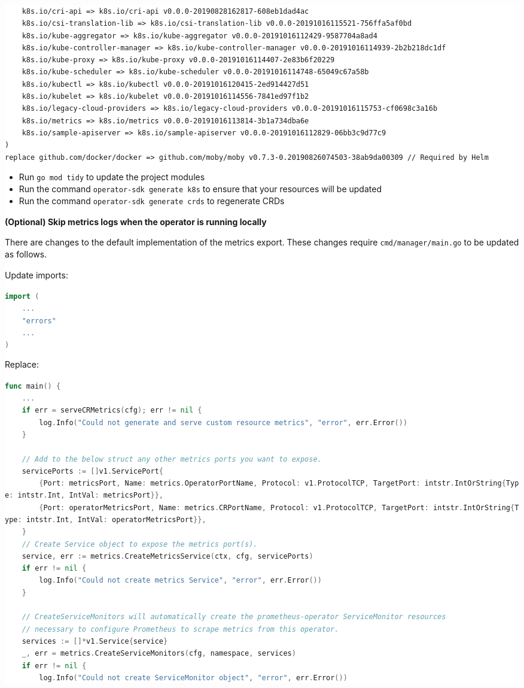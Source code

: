 ```
	k8s.io/cri-api => k8s.io/cri-api v0.0.0-20190828162817-608eb1dad4ac
	k8s.io/csi-translation-lib => k8s.io/csi-translation-lib v0.0.0-20191016115521-756ffa5af0bd
	k8s.io/kube-aggregator => k8s.io/kube-aggregator v0.0.0-20191016112429-9587704a8ad4
	k8s.io/kube-controller-manager => k8s.io/kube-controller-manager v0.0.0-20191016114939-2b2b218dc1df
	k8s.io/kube-proxy => k8s.io/kube-proxy v0.0.0-20191016114407-2e83b6f20229
	k8s.io/kube-scheduler => k8s.io/kube-scheduler v0.0.0-20191016114748-65049c67a58b
	k8s.io/kubectl => k8s.io/kubectl v0.0.0-20191016120415-2ed914427d51
	k8s.io/kubelet => k8s.io/kubelet v0.0.0-20191016114556-7841ed97f1b2
	k8s.io/legacy-cloud-providers => k8s.io/legacy-cloud-providers v0.0.0-20191016115753-cf0698c3a16b
	k8s.io/metrics => k8s.io/metrics v0.0.0-20191016113814-3b1a734dba6e
	k8s.io/sample-apiserver => k8s.io/sample-apiserver v0.0.0-20191016112829-06bb3c9d77c9
)
replace github.com/docker/docker => github.com/moby/moby v0.7.3-0.20190826074503-38ab9da00309 // Required by Helm
```

- Run `go mod tidy` to update the project modules
- Run the command `operator-sdk generate k8s` to ensure that your resources will be updated
- Run the command `operator-sdk generate crds` to regenerate CRDs

**(Optional) Skip metrics logs when the operator is running locally**

There are changes to the default implementation of the metrics export. These changes require `cmd/manager/main.go` to be updated as follows.

Update imports:

```go
import (
	...
	"errors"
	...
)
```

Replace:

```go
func main() {
	...
	if err = serveCRMetrics(cfg); err != nil {
		log.Info("Could not generate and serve custom resource metrics", "error", err.Error())
	}

	// Add to the below struct any other metrics ports you want to expose.
	servicePorts := []v1.ServicePort{
		{Port: metricsPort, Name: metrics.OperatorPortName, Protocol: v1.ProtocolTCP, TargetPort: intstr.IntOrString{Type: intstr.Int, IntVal: metricsPort}},
		{Port: operatorMetricsPort, Name: metrics.CRPortName, Protocol: v1.ProtocolTCP, TargetPort: intstr.IntOrString{Type: intstr.Int, IntVal: operatorMetricsPort}},
	}
	// Create Service object to expose the metrics port(s).
	service, err := metrics.CreateMetricsService(ctx, cfg, servicePorts)
	if err != nil {
		log.Info("Could not create metrics Service", "error", err.Error())
	}

	// CreateServiceMonitors will automatically create the prometheus-operator ServiceMonitor resources
	// necessary to configure Prometheus to scrape metrics from this operator.
	services := []*v1.Service{service}
	_, err = metrics.CreateServiceMonitors(cfg, namespace, services)
	if err != nil {
		log.Info("Could not create ServiceMonitor object", "error", err.Error())
```